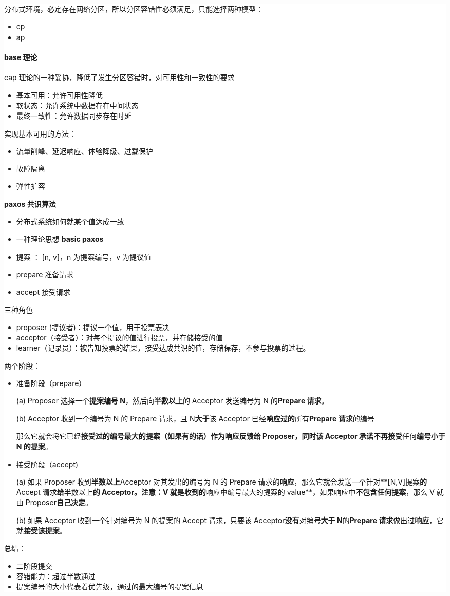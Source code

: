 分布式环境，必定存在网络分区，所以分区容错性必须满足，只能选择两种模型：

- cp
- ap

#### **base 理论**

cap 理论的一种妥协，降低了发生分区容错时，对可用性和一致性的要求

- 基本可用：允许可用性降低
- 软状态：允许系统中数据存在中间状态
- 最终一致性：允许数据同步存在时延

实现基本可用的方法：

- 流量削峰、延迟响应、体验降级、过载保护

- 故障隔离

- 弹性扩容

**paxos 共识算法**

- 分布式系统如何就某个值达成一致
- 一种理论思想
  **basic paxos**

- 提案 ： [n, v]，n 为提案编号，v 为提议值
- prepare 准备请求
- accept 接受请求

三种角色

- proposer (提议者)：提议一个值，用于投票表决
- acceptor（接受者）：对每个提议的值进行投票，并存储接受的值
- learner（记录员）：被告知投票的结果，接受达成共识的值，存储保存，不参与投票的过程。

两个阶段：

- 准备阶段（prepare）

  (a) Proposer 选择一个**提案编号 N**，然后向**半数以上**的 Acceptor 发送编号为 N 的**Prepare 请求**。

  (b) Acceptor 收到一个编号为 N 的 Prepare 请求，且 N**大于**该 Acceptor 已经**响应过的**所有**Prepare 请求**的编号

  那么它就会将它已经**接受过的编号最大的提案（如果有的话）**作为响应反馈给 Proposer，同时该 Acceptor 承诺**不再接受**任何**编号小于 N 的提案**。

- 接受阶段（accept)

  (a) 如果 Proposer 收到**半数以上**Acceptor 对其发出的编号为 N 的 Prepare 请求的**响应**，那么它就会发送一个针对**[N,V]提案**的**Accept 请求**给**半数以上**的 Acceptor。注意：V 就是收到的**响应**中**编号最大的提案的 value**，如果响应中**不包含任何提案**，那么 V 就由 Proposer**自己决定**。

  (b) 如果 Acceptor 收到一个针对编号为 N 的提案的 Accept 请求，只要该 Acceptor**没有**对编号**大于 N**的**Prepare 请求**做出过**响应**，它就**接受该提案**。

总结：

- 二阶段提交
- 容错能力：超过半数通过
- 提案编号的大小代表着优先级，通过的最大编号的提案信息
